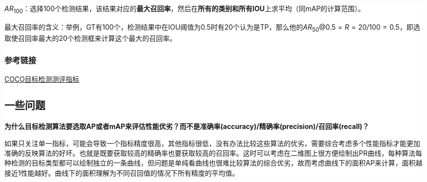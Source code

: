 $AR_{100}$：选择100个检测结果，该结果对应的**最大召回率**，然后在**所有的类别和所有IOU**上求平均（同mAP的计算范围）。

最大召回率的含义：举例，GT有100个，检测结果中在IOU阈值为0.5时有20个认为是TP，那么他的$AR_{50}@0.5=R=20/100=0.5$​​，即选取使召回率最大的20个检测框来计算这个最大的召回率。

### 参考链接

[COCO目标检测测评指标](https://www.jianshu.com/p/d7a06a720a2b)

## 一些问题

**为什么目标检测算法要选取AP或者mAP来评估性能优劣？而不是准确率(accuracy)/精确率(precision)/召回率(recall)？**

如果只关注单一指标，可能会导致一个指标精度很高，其他指标很低，没有办法比较这些算法的优劣，需要综合考虑多个性能指标才能更加准确的反映算法的好坏。也就是既要获取较高的精确率也要获取较高的召回率。这时可以考虑在二维图上很方便绘制出PR曲线，每种算法每种检测的目标类型都可以绘制独立的一条曲线，但问题是单纯看曲线也很难比较算法的综合优劣，故而考虑曲线下的面积AP来计算，面积越接近1性能越好。曲线下的面积理解为不同召回值的情况下所有精度的平均值。